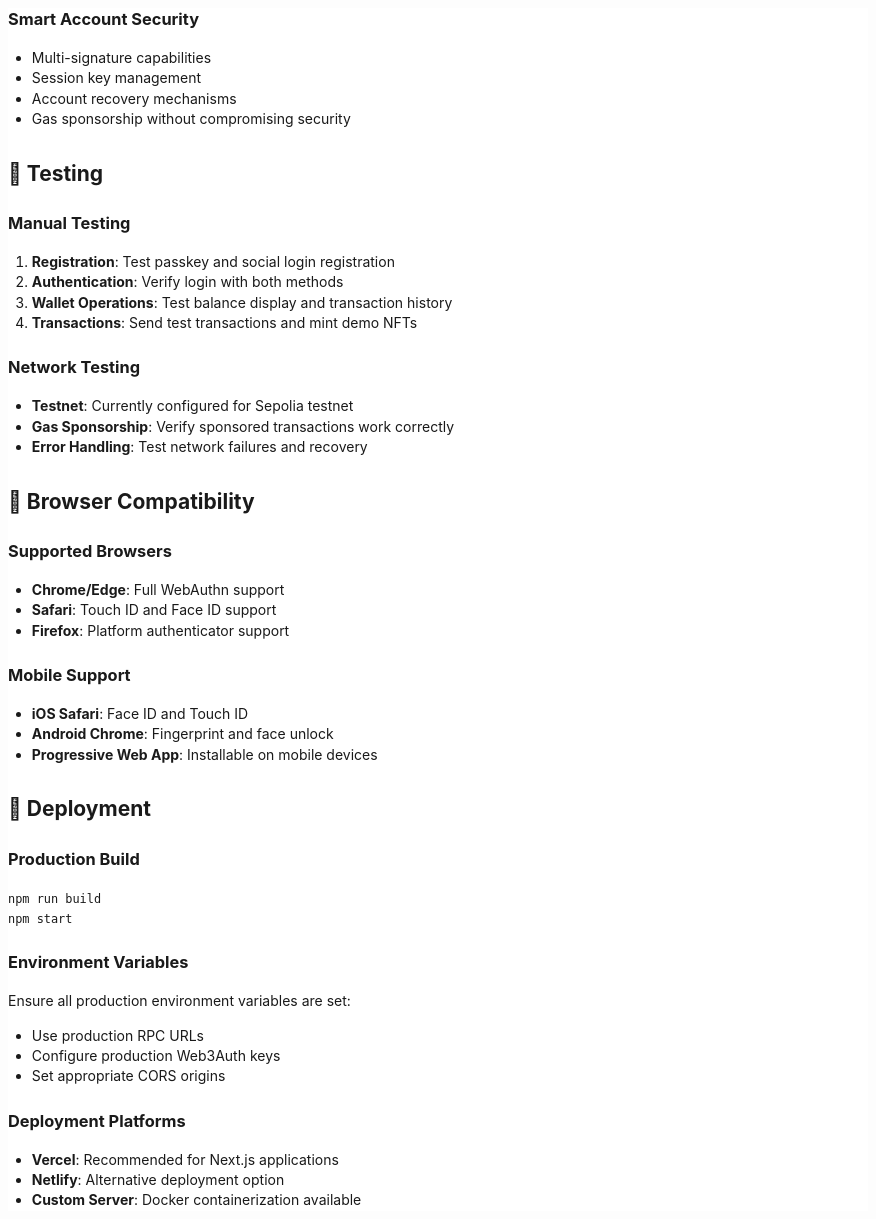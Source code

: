 ### Smart Account Security
- Multi-signature capabilities
- Session key management
- Account recovery mechanisms
- Gas sponsorship without compromising security

## 🧪 Testing

### Manual Testing
1. **Registration**: Test passkey and social login registration
2. **Authentication**: Verify login with both methods
3. **Wallet Operations**: Test balance display and transaction history
4. **Transactions**: Send test transactions and mint demo NFTs

### Network Testing
- **Testnet**: Currently configured for Sepolia testnet
- **Gas Sponsorship**: Verify sponsored transactions work correctly
- **Error Handling**: Test network failures and recovery

## 📱 Browser Compatibility

### Supported Browsers
- **Chrome/Edge**: Full WebAuthn support
- **Safari**: Touch ID and Face ID support
- **Firefox**: Platform authenticator support

### Mobile Support
- **iOS Safari**: Face ID and Touch ID
- **Android Chrome**: Fingerprint and face unlock
- **Progressive Web App**: Installable on mobile devices

## 🚀 Deployment

### Production Build
```bash
npm run build
npm start
```

### Environment Variables
Ensure all production environment variables are set:
- Use production RPC URLs
- Configure production Web3Auth keys
- Set appropriate CORS origins

### Deployment Platforms
- **Vercel**: Recommended for Next.js applications
- **Netlify**: Alternative deployment option
- **Custom Server**: Docker containerization available
